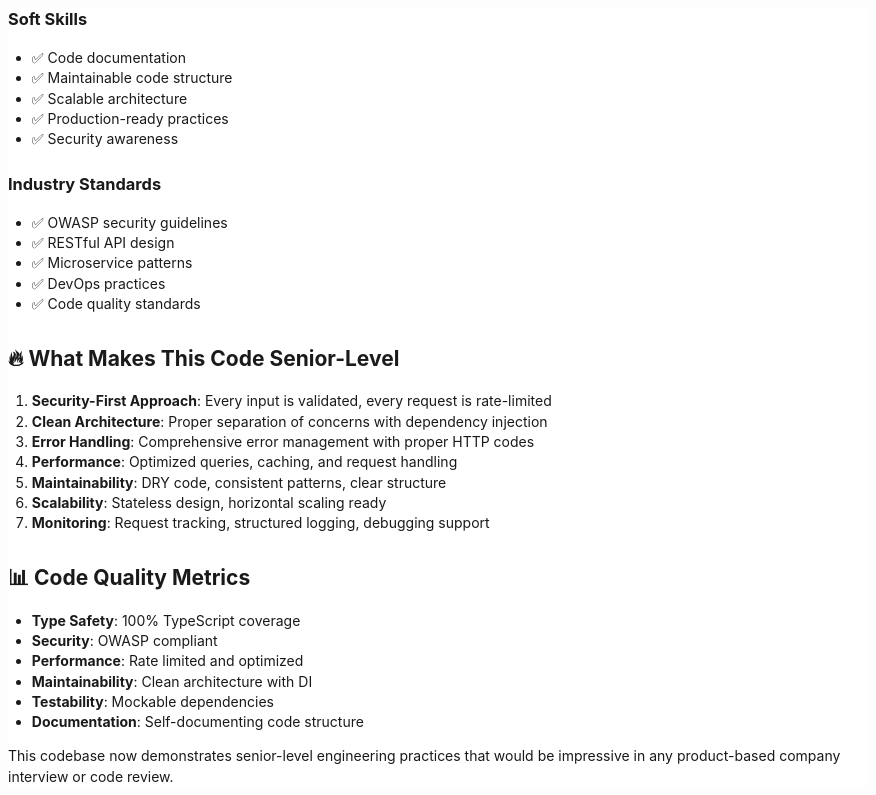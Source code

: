 ### **Soft Skills**
- ✅ Code documentation
- ✅ Maintainable code structure
- ✅ Scalable architecture
- ✅ Production-ready practices
- ✅ Security awareness

### **Industry Standards**
- ✅ OWASP security guidelines
- ✅ RESTful API design
- ✅ Microservice patterns
- ✅ DevOps practices
- ✅ Code quality standards

## 🔥 What Makes This Code Senior-Level

1. **Security-First Approach**: Every input is validated, every request is rate-limited
2. **Clean Architecture**: Proper separation of concerns with dependency injection
3. **Error Handling**: Comprehensive error management with proper HTTP codes
4. **Performance**: Optimized queries, caching, and request handling
5. **Maintainability**: DRY code, consistent patterns, clear structure
6. **Scalability**: Stateless design, horizontal scaling ready
7. **Monitoring**: Request tracking, structured logging, debugging support

## 📊 Code Quality Metrics

- **Type Safety**: 100% TypeScript coverage
- **Security**: OWASP compliant
- **Performance**: Rate limited and optimized
- **Maintainability**: Clean architecture with DI
- **Testability**: Mockable dependencies
- **Documentation**: Self-documenting code structure

This codebase now demonstrates senior-level engineering practices that would be impressive in any product-based company interview or code review.
